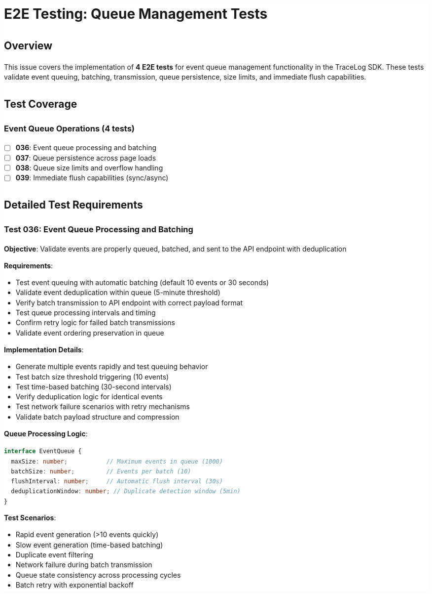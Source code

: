 # E2E Testing: Queue Management Tests

## Overview

This issue covers the implementation of **4 E2E tests** for event queue management functionality in the TraceLog SDK. These tests validate event queuing, batching, transmission, queue persistence, size limits, and immediate flush capabilities.

## Test Coverage

### Event Queue Operations (4 tests)
- [ ] **036**: Event queue processing and batching
- [ ] **037**: Queue persistence across page loads
- [ ] **038**: Queue size limits and overflow handling
- [ ] **039**: Immediate flush capabilities (sync/async)

## Detailed Test Requirements

### Test 036: Event Queue Processing and Batching
**Objective**: Validate events are properly queued, batched, and sent to the API endpoint with deduplication

**Requirements**:
- Test event queuing with automatic batching (default 10 events or 30 seconds)
- Validate event deduplication within queue (5-minute threshold)
- Verify batch transmission to API endpoint with correct payload format
- Test queue processing intervals and timing
- Confirm retry logic for failed batch transmissions
- Validate event ordering preservation in queue

**Implementation Details**:
- Generate multiple events rapidly and test queuing behavior
- Test batch size threshold triggering (10 events)
- Test time-based batching (30-second intervals)
- Verify deduplication logic for identical events
- Test network failure scenarios with retry mechanisms
- Validate batch payload structure and compression

**Queue Processing Logic**:
```typescript
interface EventQueue {
  maxSize: number;           // Maximum events in queue (1000)
  batchSize: number;         // Events per batch (10)
  flushInterval: number;     // Automatic flush interval (30s)
  deduplicationWindow: number; // Duplicate detection window (5min)
}
```

**Test Scenarios**:
- Rapid event generation (>10 events quickly)
- Slow event generation (time-based batching)
- Duplicate event filtering
- Network failure during batch transmission
- Queue state consistency across processing cycles
- Batch retry with exponential backoff
